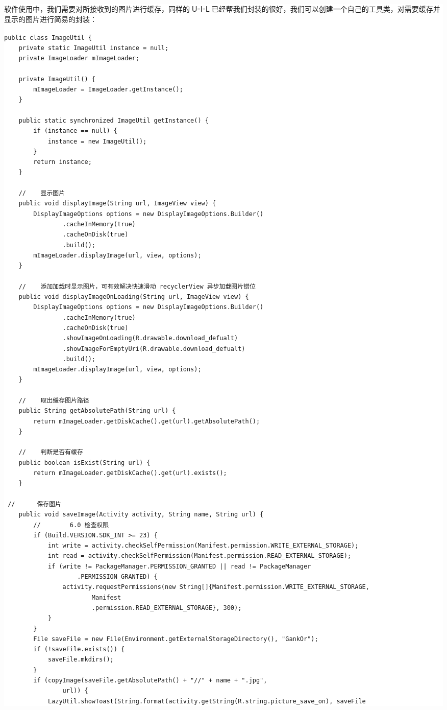 软件使用中，我们需要对所接收到的图片进行缓存，同样的 U-I-L 已经帮我们封装的很好，我们可以创建一个自己的工具类，对需要缓存并显示的图片进行简易的封装：

	public class ImageUtil {
	    private static ImageUtil instance = null;
	    private ImageLoader mImageLoader;
	
	    private ImageUtil() {
	        mImageLoader = ImageLoader.getInstance();
	    }
	
	    public static synchronized ImageUtil getInstance() {
	        if (instance == null) {
	            instance = new ImageUtil();
	        }
	        return instance;
	    }
	
	    //    显示图片
	    public void displayImage(String url, ImageView view) {
	        DisplayImageOptions options = new DisplayImageOptions.Builder()
	                .cacheInMemory(true)
	                .cacheOnDisk(true)
	                .build();
	        mImageLoader.displayImage(url, view, options);
	    }
	
		//    添加加载时显示图片，可有效解决快速滑动 recyclerView 异步加载图片错位
	    public void displayImageOnLoading(String url, ImageView view) {
	        DisplayImageOptions options = new DisplayImageOptions.Builder()
	                .cacheInMemory(true)
	                .cacheOnDisk(true)
	                .showImageOnLoading(R.drawable.download_defualt)
	                .showImageForEmptyUri(R.drawable.download_defualt)
	                .build();
	        mImageLoader.displayImage(url, view, options);
	    }
	
	    //    取出缓存图片路径
	    public String getAbsolutePath(String url) {
	        return mImageLoader.getDiskCache().get(url).getAbsolutePath();
	    }
	
	    //    判断是否有缓存
	    public boolean isExist(String url) {
	        return mImageLoader.getDiskCache().get(url).exists();
	    }

	 //      保存图片
	    public void saveImage(Activity activity, String name, String url) {
	        //        6.0 检查权限
	        if (Build.VERSION.SDK_INT >= 23) {
	            int write = activity.checkSelfPermission(Manifest.permission.WRITE_EXTERNAL_STORAGE);
	            int read = activity.checkSelfPermission(Manifest.permission.READ_EXTERNAL_STORAGE);
	            if (write != PackageManager.PERMISSION_GRANTED || read != PackageManager
	                    .PERMISSION_GRANTED) {
	                activity.requestPermissions(new String[]{Manifest.permission.WRITE_EXTERNAL_STORAGE,
	                        Manifest
	                        .permission.READ_EXTERNAL_STORAGE}, 300);
	            }
	        }
	        File saveFile = new File(Environment.getExternalStorageDirectory(), "GankOr");
	        if (!saveFile.exists()) {
	            saveFile.mkdirs();
	        }
	        if (copyImage(saveFile.getAbsolutePath() + "//" + name + ".jpg",
	                url)) {
	            LazyUtil.showToast(String.format(activity.getString(R.string.picture_save_on), saveFile